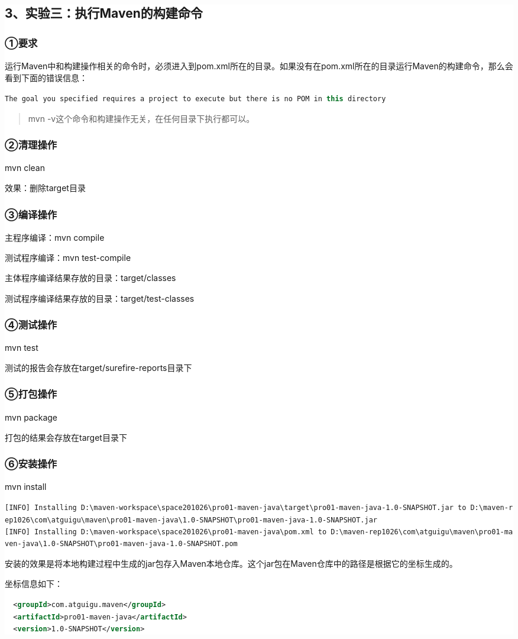 ## 3、实验三：执行Maven的构建命令

### ①要求

运行Maven中和构建操作相关的命令时，必须进入到pom.xml所在的目录。如果没有在pom.xml所在的目录运行Maven的构建命令，那么会看到下面的错误信息：

```java
The goal you specified requires a project to execute but there is no POM in this directory
```

> mvn -v这个命令和构建操作无关，在任何目录下执行都可以。

### ②清理操作

mvn clean

效果：删除target目录

### ③编译操作

主程序编译：mvn compile

测试程序编译：mvn test-compile

主体程序编译结果存放的目录：target/classes

测试程序编译结果存放的目录：target/test-classes

### ④测试操作

mvn test

测试的报告会存放在target/surefire-reports目录下

### ⑤打包操作

mvn package

打包的结果会存放在target目录下

### ⑥安装操作

mvn install

```log
[INFO] Installing D:\maven-workspace\space201026\pro01-maven-java\target\pro01-maven-java-1.0-SNAPSHOT.jar to D:\maven-rep1026\com\atguigu\maven\pro01-maven-java\1.0-SNAPSHOT\pro01-maven-java-1.0-SNAPSHOT.jar
[INFO] Installing D:\maven-workspace\space201026\pro01-maven-java\pom.xml to D:\maven-rep1026\com\atguigu\maven\pro01-maven-java\1.0-SNAPSHOT\pro01-maven-java-1.0-SNAPSHOT.pom
```

安装的效果是将本地构建过程中生成的jar包存入Maven本地仓库。这个jar包在Maven仓库中的路径是根据它的坐标生成的。

坐标信息如下：

```xml
  <groupId>com.atguigu.maven</groupId>
  <artifactId>pro01-maven-java</artifactId>
  <version>1.0-SNAPSHOT</version>
```
